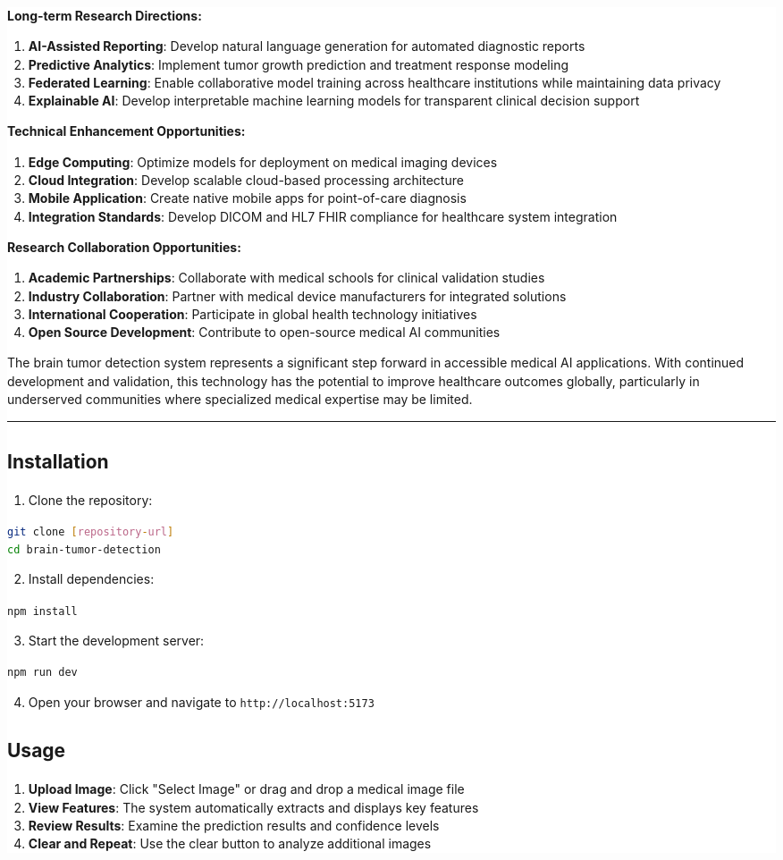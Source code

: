 **Long-term Research Directions:**
1. **AI-Assisted Reporting**: Develop natural language generation for automated diagnostic reports
2. **Predictive Analytics**: Implement tumor growth prediction and treatment response modeling
3. **Federated Learning**: Enable collaborative model training across healthcare institutions while maintaining data privacy
4. **Explainable AI**: Develop interpretable machine learning models for transparent clinical decision support

**Technical Enhancement Opportunities:**
1. **Edge Computing**: Optimize models for deployment on medical imaging devices
2. **Cloud Integration**: Develop scalable cloud-based processing architecture
3. **Mobile Application**: Create native mobile apps for point-of-care diagnosis
4. **Integration Standards**: Develop DICOM and HL7 FHIR compliance for healthcare system integration

**Research Collaboration Opportunities:**
1. **Academic Partnerships**: Collaborate with medical schools for clinical validation studies
2. **Industry Collaboration**: Partner with medical device manufacturers for integrated solutions
3. **International Cooperation**: Participate in global health technology initiatives
4. **Open Source Development**: Contribute to open-source medical AI communities

The brain tumor detection system represents a significant step forward in accessible medical AI applications. With continued development and validation, this technology has the potential to improve healthcare outcomes globally, particularly in underserved communities where specialized medical expertise may be limited.

---

## Installation

1. Clone the repository:
```bash
git clone [repository-url]
cd brain-tumor-detection
```

2. Install dependencies:
```bash
npm install
```

3. Start the development server:
```bash
npm run dev
```

4. Open your browser and navigate to `http://localhost:5173`

## Usage

1. **Upload Image**: Click "Select Image" or drag and drop a medical image file
2. **View Features**: The system automatically extracts and displays key features
3. **Review Results**: Examine the prediction results and confidence levels
4. **Clear and Repeat**: Use the clear button to analyze additional images

